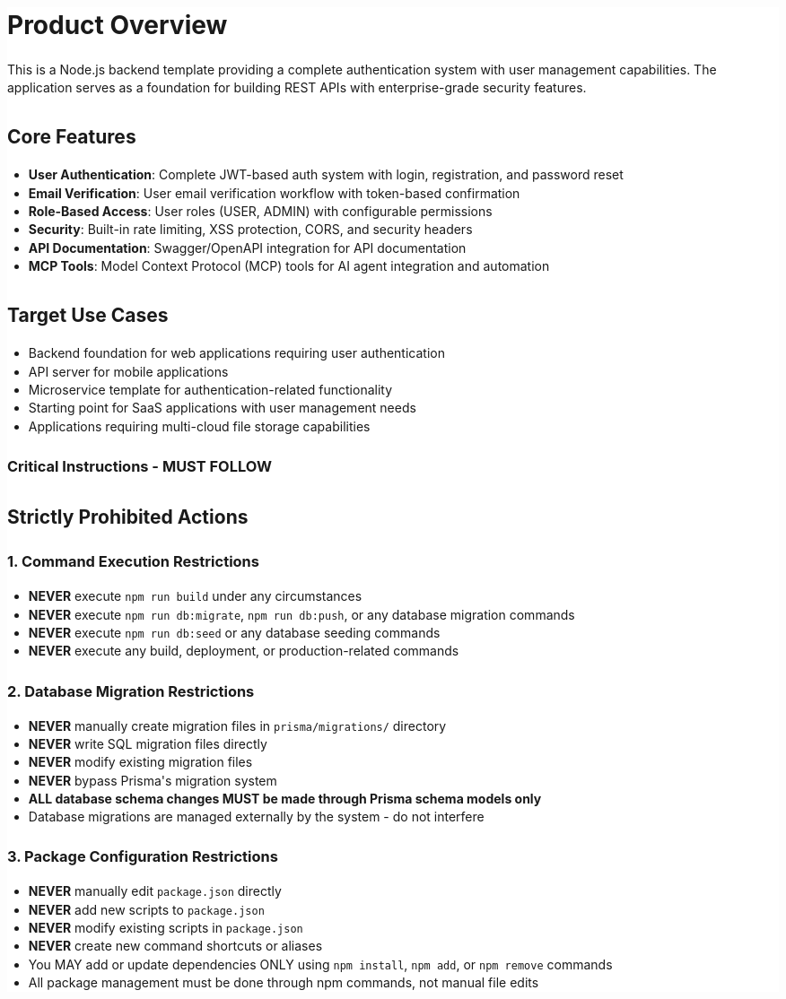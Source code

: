 # Product Overview

This is a Node.js backend template providing a complete authentication system with user management capabilities. The application serves as a foundation for building REST APIs with enterprise-grade security features.

## Core Features

- **User Authentication**: Complete JWT-based auth system with login, registration, and password reset
- **Email Verification**: User email verification workflow with token-based confirmation
- **Role-Based Access**: User roles (USER, ADMIN) with configurable permissions
- **Security**: Built-in rate limiting, XSS protection, CORS, and security headers
- **API Documentation**: Swagger/OpenAPI integration for API documentation
- **MCP Tools**: Model Context Protocol (MCP) tools for AI agent integration and automation

## Target Use Cases

- Backend foundation for web applications requiring user authentication
- API server for mobile applications
- Microservice template for authentication-related functionality
- Starting point for SaaS applications with user management needs
- Applications requiring multi-cloud file storage capabilities

### Critical Instructions - MUST FOLLOW

## Strictly Prohibited Actions

### 1. Command Execution Restrictions

- **NEVER** execute `npm run build` under any circumstances
- **NEVER** execute `npm run db:migrate`, `npm run db:push`, or any database migration commands
- **NEVER** execute `npm run db:seed` or any database seeding commands
- **NEVER** execute any build, deployment, or production-related commands

### 2. Database Migration Restrictions

- **NEVER** manually create migration files in `prisma/migrations/` directory
- **NEVER** write SQL migration files directly
- **NEVER** modify existing migration files
- **NEVER** bypass Prisma's migration system
- **ALL database schema changes MUST be made through Prisma schema models only**
- Database migrations are managed externally by the system - do not interfere

### 3. Package Configuration Restrictions

- **NEVER** manually edit `package.json` directly
- **NEVER** add new scripts to `package.json`
- **NEVER** modify existing scripts in `package.json`
- **NEVER** create new command shortcuts or aliases
- You MAY add or update dependencies ONLY using `npm install`, `npm add`, or `npm remove` commands
- All package management must be done through npm commands, not manual file edits
